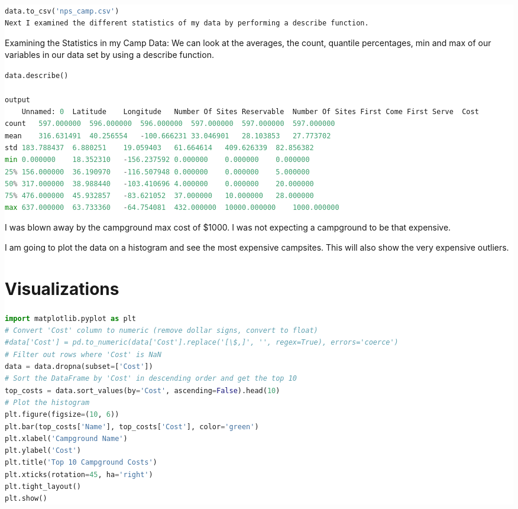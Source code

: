 ```python
data.to_csv('nps_camp.csv') 
Next I examined the different statistics of my data by performing a describe function.
```

Examining the Statistics in my Camp Data:
We can look at the averages, the count, quantile percentages, min and max of our variables in our data set by using a describe function.

```python
data.describe()

output
 	Unnamed: 0	Latitude	Longitude	Number Of Sites Reservable	Number Of Sites First Come First Serve	Cost
count	597.000000	596.000000	596.000000	597.000000	597.000000	597.000000
mean	316.631491	40.256554	-100.666231	33.046901	28.103853	27.773702
std	183.788437	6.880251	19.059403	61.664614	409.626339	82.856382
min	0.000000	18.352310	-156.237592	0.000000	0.000000	0.000000
25%	156.000000	36.190970	-116.507948	0.000000	0.000000	5.000000
50%	317.000000	38.988440	-103.410696	4.000000	0.000000	20.000000
75%	476.000000	45.932857	-83.621052	37.000000	10.000000	28.000000
max	637.000000	63.733360	-64.754081	432.000000	10000.000000	1000.000000
```
I was blown away by the campground max cost of $1000.  I was not expecting a campground to be that expensive. 

I am going to plot the data on a histogram and see the most expensive campsites.  This will also show the very expensive outliers.
# Visualizations

```python
import matplotlib.pyplot as plt
# Convert 'Cost' column to numeric (remove dollar signs, convert to float)
#data['Cost'] = pd.to_numeric(data['Cost'].replace('[\$,]', '', regex=True), errors='coerce')
# Filter out rows where 'Cost' is NaN
data = data.dropna(subset=['Cost'])
# Sort the DataFrame by 'Cost' in descending order and get the top 10
top_costs = data.sort_values(by='Cost', ascending=False).head(10)
# Plot the histogram
plt.figure(figsize=(10, 6))
plt.bar(top_costs['Name'], top_costs['Cost'], color='green')
plt.xlabel('Campground Name')
plt.ylabel('Cost')
plt.title('Top 10 Campground Costs')
plt.xticks(rotation=45, ha='right')
plt.tight_layout()
plt.show()
```